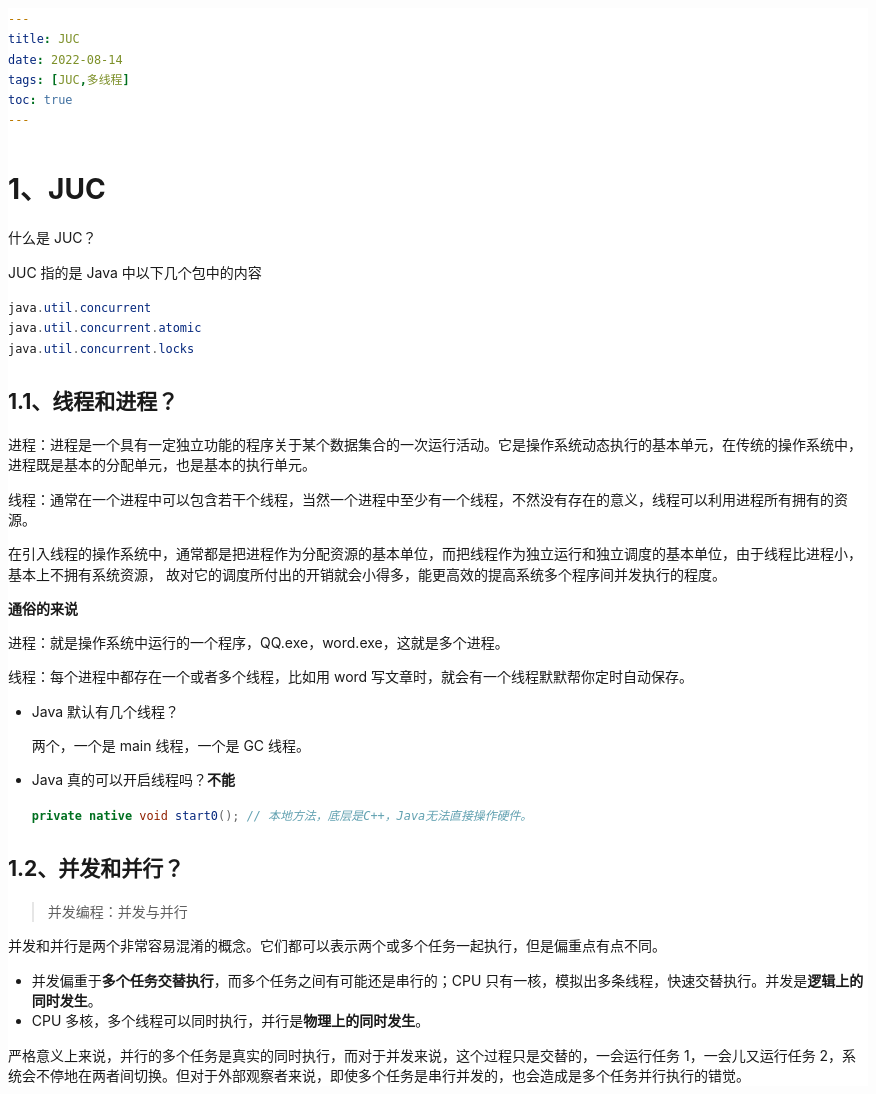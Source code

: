 ```yaml
---
title: JUC
date: 2022-08-14
tags: [JUC,多线程]
toc: true
---
```


# 1、JUC

什么是 JUC？

JUC 指的是 Java 中以下几个包中的内容

```java
java.util.concurrent 
java.util.concurrent.atomic
java.util.concurrent.locks
```



## 1.1、线程和进程？

进程：进程是一个具有一定独立功能的程序关于某个数据集合的一次运行活动。它是操作系统动态执行的基本单元，在传统的操作系统中，进程既是基本的分配单元，也是基本的执行单元。 

线程：通常在一个进程中可以包含若干个线程，当然一个进程中至少有一个线程，不然没有存在的意义，线程可以利用进程所有拥有的资源。

在引入线程的操作系统中，通常都是把进程作为分配资源的基本单位，而把线程作为独立运行和独立调度的基本单位，由于线程比进程小，基本上不拥有系统资源， 故对它的调度所付出的开销就会小得多，能更高效的提高系统多个程序间并发执行的程度。

**通俗的来说**

进程：就是操作系统中运行的一个程序，QQ.exe，word.exe，这就是多个进程。

线程：每个进程中都存在一个或者多个线程，比如用 word 写文章时，就会有一个线程默默帮你定时自动保存。

- Java 默认有几个线程？

  两个，一个是 main 线程，一个是 GC 线程。

- Java 真的可以开启线程吗？**不能**

  ```java
  private native void start0();	// 本地方法，底层是C++，Java无法直接操作硬件。
  ```

## 1.2、并发和并行？

> 并发编程：并发与并行

并发和并行是两个非常容易混淆的概念。它们都可以表示两个或多个任务一起执行，但是偏重点有点不同。

- 并发偏重于**多个任务交替执行**，而多个任务之间有可能还是串行的；CPU 只有一核，模拟出多条线程，快速交替执行。并发是**逻辑上的同时发生**。
- CPU 多核，多个线程可以同时执行，并行是**物理上的同时发生**。

严格意义上来说，并行的多个任务是真实的同时执行，而对于并发来说，这个过程只是交替的，一会运行任务 1，一会儿又运行任务 2，系统会不停地在两者间切换。但对于外部观察者来说，即使多个任务是串行并发的，也会造成是多个任务并行执行的错觉。

